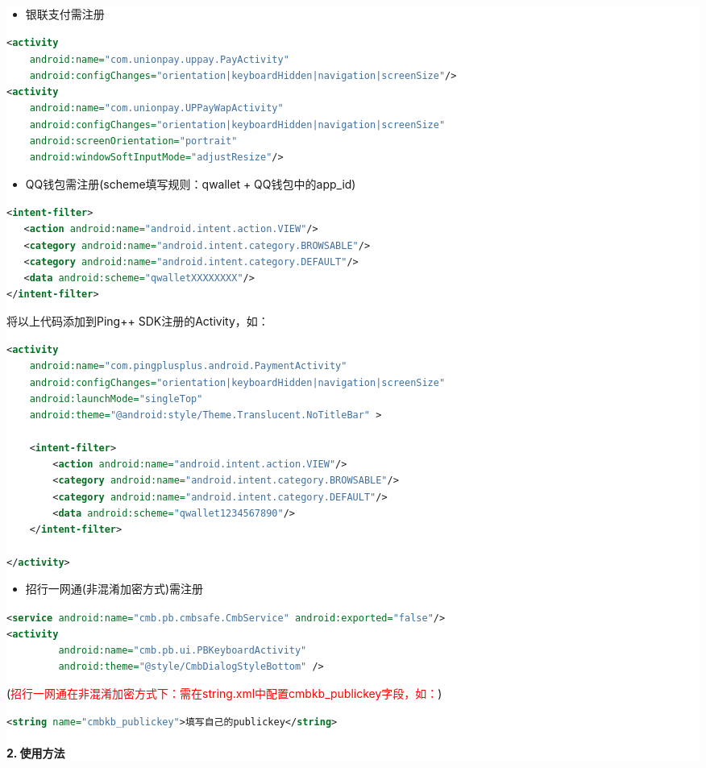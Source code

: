 - 银联支付需注册

``` xml
<activity
    android:name="com.unionpay.uppay.PayActivity"
    android:configChanges="orientation|keyboardHidden|navigation|screenSize"/>
<activity
    android:name="com.unionpay.UPPayWapActivity"
    android:configChanges="orientation|keyboardHidden|navigation|screenSize"
    android:screenOrientation="portrait"
    android:windowSoftInputMode="adjustResize"/>
```

- QQ钱包需注册(scheme填写规则：qwallet + QQ钱包中的app_id)

```xml
<intent-filter>
   <action android:name="android.intent.action.VIEW"/>
   <category android:name="android.intent.category.BROWSABLE"/>
   <category android:name="android.intent.category.DEFAULT"/>
   <data android:scheme="qwalletXXXXXXXX"/>
</intent-filter>
```
将以上代码添加到Ping++ SDK注册的Activity，如：

```xml
<activity
    android:name="com.pingplusplus.android.PaymentActivity"
    android:configChanges="orientation|keyboardHidden|navigation|screenSize"
    android:launchMode="singleTop"
    android:theme="@android:style/Theme.Translucent.NoTitleBar" >

    <intent-filter>
        <action android:name="android.intent.action.VIEW"/>
        <category android:name="android.intent.category.BROWSABLE"/>
        <category android:name="android.intent.category.DEFAULT"/>
        <data android:scheme="qwallet1234567890"/>
    </intent-filter>

</activity>
```

- 招行一网通(非混淆加密方式)需注册

```xml
<service android:name="cmb.pb.cmbsafe.CmbService" android:exported="false"/>
<activity
         android:name="cmb.pb.ui.PBKeyboardActivity"
         android:theme="@style/CmbDialogStyleBottom" />
```

(<font color='red'>招行一网通在非混淆加密方式下：需在string.xml中配置cmbkb_publickey字段，如：</font>)

```xml
<string name="cmbkb_publickey">填写自己的publickey</string>
```
#### 2. 使用方法
